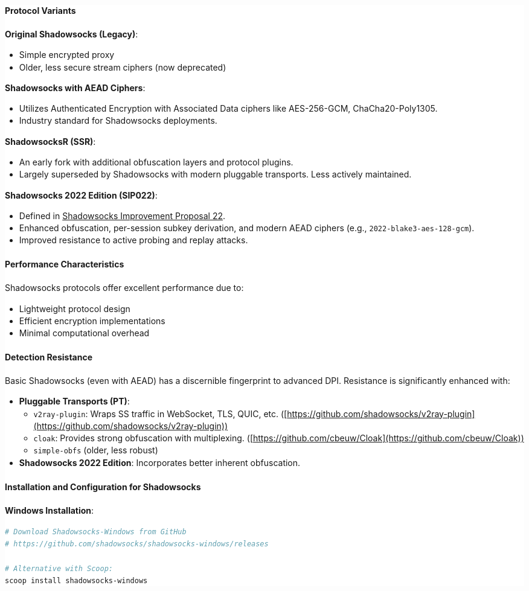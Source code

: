 #### Protocol Variants

**Original Shadowsocks (Legacy)**:

- Simple encrypted proxy
- Older, less secure stream ciphers (now deprecated)

**Shadowsocks with AEAD Ciphers**:

- Utilizes Authenticated Encryption with Associated Data ciphers like AES-256-GCM, ChaCha20-Poly1305.
- Industry standard for Shadowsocks deployments.

**ShadowsocksR (SSR)**:

- An early fork with additional obfuscation layers and protocol plugins.
- Largely superseded by Shadowsocks with modern pluggable transports. Less actively maintained.

**Shadowsocks 2022 Edition (SIP022)**:

- Defined in [Shadowsocks Improvement Proposal 22](https://github.com/shadowsocks/shadowsocks-org/issues/170).
- Enhanced obfuscation, per-session subkey derivation, and modern AEAD ciphers (e.g., `2022-blake3-aes-128-gcm`).
- Improved resistance to active probing and replay attacks.

#### Performance Characteristics

Shadowsocks protocols offer excellent performance due to:

- Lightweight protocol design
- Efficient encryption implementations
- Minimal computational overhead

#### Detection Resistance

Basic Shadowsocks (even with AEAD) has a discernible fingerprint to advanced DPI. Resistance is significantly enhanced with:

- **Pluggable Transports (PT)**:
  - `v2ray-plugin`: Wraps SS traffic in WebSocket, TLS, QUIC, etc. ([https://github.com/shadowsocks/v2ray-plugin](https://github.com/shadowsocks/v2ray-plugin))
  - `cloak`: Provides strong obfuscation with multiplexing. ([https://github.com/cbeuw/Cloak](https://github.com/cbeuw/Cloak))
  - `simple-obfs` (older, less robust)
- **Shadowsocks 2022 Edition**: Incorporates better inherent obfuscation.

#### Installation and Configuration for Shadowsocks

**Windows Installation**:

```bash
# Download Shadowsocks-Windows from GitHub
# https://github.com/shadowsocks/shadowsocks-windows/releases

# Alternative with Scoop:
scoop install shadowsocks-windows
```
